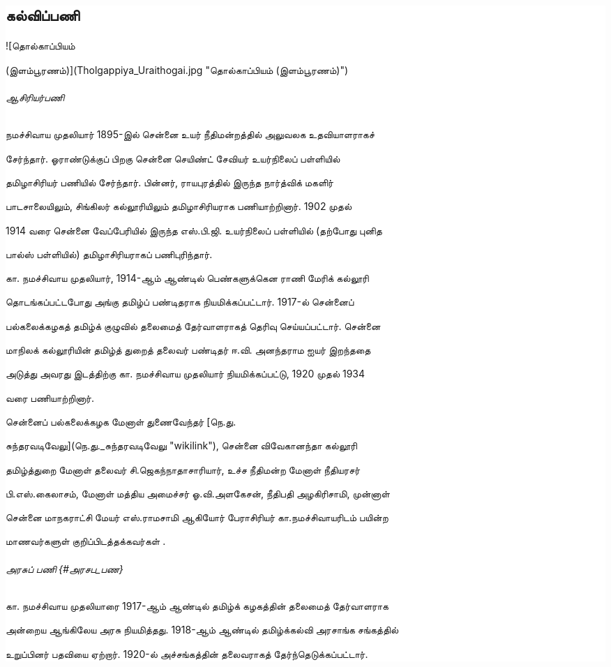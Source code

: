 
## கல்விப்பணி



![தொல்காப்பியம்

(இளம்பூரணம்)](Tholgappiya_Uraithogai.jpg "தொல்காப்பியம் (இளம்பூரணம்)")



###### ஆசிரியர்பணி



நமச்சிவாய முதலியார் 1895-இல் சென்னை உயர் நீதிமன்றத்தில் அலுவலக உதவியாளராகச்

சேர்ந்தார். ஓராண்டுக்குப் பிறகு சென்னை செயிண்ட் சேவியர் உயர்நிலைப் பள்ளியில்

தமிழாசிரியர் பணியில் சேர்ந்தார். பின்னர், ராயபுரத்தில் இருந்த நார்த்விக் மகளிர்

பாடசாலையிலும், சிங்கிலர் கல்லூரியிலும் தமிழாசிரியராக பணியாற்றினார். 1902 முதல்

1914 வரை சென்னை வேப்பேரியில் இருந்த எஸ்.பி.ஜி. உயர்நிலைப் பள்ளியில் (தற்போது புனித

பால்ஸ் பள்ளியில்) தமிழாசிரியராகப் பணிபுரிந்தார்.



கா. நமச்சிவாய முதலியார், 1914-ஆம் ஆண்டில் பெண்களுக்கென ராணி மேரிக் கல்லூரி

தொடங்கப்பட்டபோது அங்கு தமிழ்ப் பண்டிதராக நியமிக்கப்பட்டார். 1917-ல் சென்னைப்

பல்கலைக்கழகத் தமிழ்க் குழுவில் தலைமைத் தேர்வாளராகத் தெரிவு செய்யப்பட்டார். சென்னை

மாநிலக் கல்லூரியின் தமிழ்த் துறைத் தலைவர் பண்டிதர் ஈ.வி. அனந்தராம ஐயர் இறந்ததை

அடுத்து அவரது இடத்திற்கு கா. நமச்சிவாய முதலியார் நியமிக்கப்பட்டு, 1920 முதல் 1934

வரை பணியாற்றினார்.



சென்னைப் பல்கலைக்கழக மேனாள் துணைவேந்தர் [நெ.து.

சுந்தரவடிவேலு](நெ.து._சுந்தரவடிவேலு "wikilink"), சென்னை விவேகானந்தா கல்லூரி

தமிழ்த்துறை மேனாள் தலைவர் சி.ஜெகந்நாதாசாரியார், உச்ச நீதிமன்ற மேனாள் நீதியரசர்

பி.எஸ்.கைலாசம், மேனாள் மத்திய அமைச்சர் ஓ.வி.அளகேசன், நீதிபதி அழகிரிசாமி, முன்னாள்

சென்னை மாநகராட்சி மேயர் எஸ்.ராமசாமி ஆகியோர் பேராசிரியர் கா.நமச்சிவாயரிடம் பயின்ற

மாணவர்களுள் குறிப்பிடத்தக்கவர்கள் .



###### அரசுப் பணி {#அரசப_பண}



கா. நமச்சிவாய முதலியாரை 1917-ஆம் ஆண்டில் தமிழ்க் கழகத்தின் தலைமைத் தேர்வாளராக

அன்றைய ஆங்கிலேய அரசு நியமித்தது. 1918-ஆம் ஆண்டில் தமிழ்க்கல்வி அரசாங்க சங்கத்தில்

உறுப்பினர் பதவியை ஏற்றார். 1920-ல் அச்சங்கத்தின் தலைவராகத் தேர்ந்தெடுக்கப்பட்டார்.
